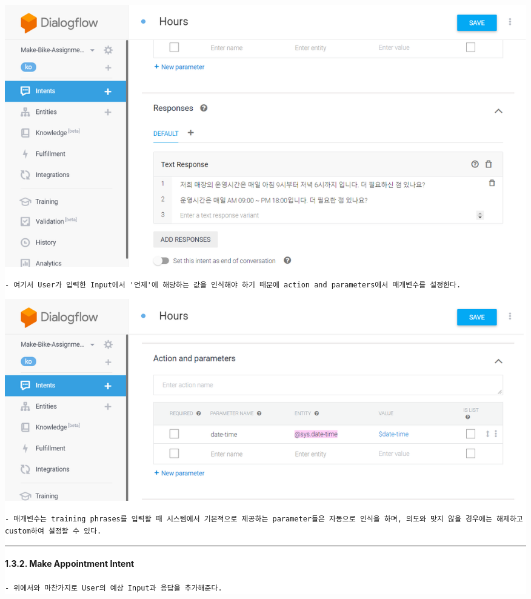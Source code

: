 ![hours_res](./imgs/hours_res.png)

	- 여기서 User가 입력한 Input에서 '언제'에 해당하는 값을 인식해야 하기 때문에 action and parameters에서 매개변수를 설정한다.
![hours_actions](./imgs/hours_actions.png)

	- 매개변수는 training phrases를 입력할 때 시스템에서 기본적으로 제공하는 parameter들은 자동으로 인식을 하며, 의도와 맞지 않을 경우에는 해제하고 custom하여 설정할 수 있다.
<hr/>

#### 1.3.2. Make Appointment Intent
	- 위에서와 마찬가지로 User의 예상 Input과 응답을 추가해준다.